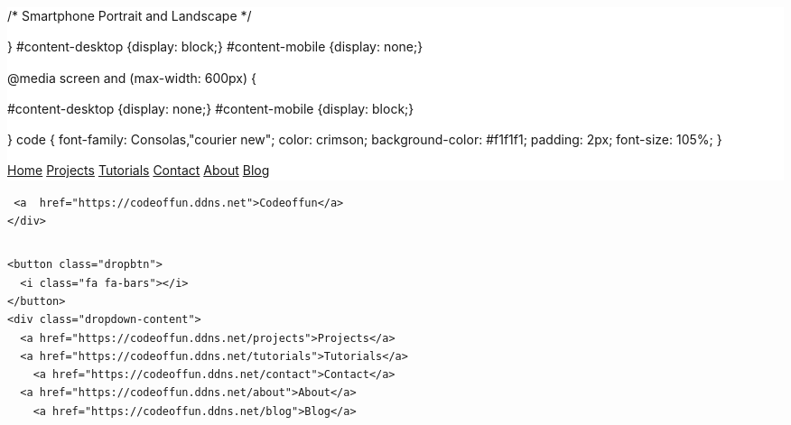   /* Smartphone Portrait and Landscape */ 

}
  #content-desktop {display: block;}
#content-mobile {display: none;}

@media screen and (max-width: 600px) {

#content-desktop {display: none;}
#content-mobile {display: block;}

}
  code {
  font-family: Consolas,"courier new";
  color: crimson;
  background-color: #f1f1f1;
  padding: 2px;
  font-size: 105%;
}
</style>
</head>
<body>

<div class="topnav">
<div id="content-desktop">
  <a href="https://codeoffun.ddns.net">Home</a>
  <a href="https://codeoffun.ddns.net/projects">Projects</a>
  <a class="active" href="https://codeoffun.ddns.net/tutorials">Tutorials</a>
    <a href="https://codeoffun.ddns.net/contact">Contact</a>
  <a href="https://codeoffun.ddns.net/about">About</a>
  <a  href="https://codeoffun.ddns.net/blog">Blog</a>  
  </div>
<div id="content-mobile">
 <div style="float:left" >

     <a  href="https://codeoffun.ddns.net">Codeoffun</a> 
    </div>

 <div style="float:right" >

<div class="dropdown">

    <button class="dropbtn">
      <i class="fa fa-bars"></i>
    </button>
    <div class="dropdown-content">
      <a href="https://codeoffun.ddns.net/projects">Projects</a>
      <a href="https://codeoffun.ddns.net/tutorials">Tutorials</a>
        <a href="https://codeoffun.ddns.net/contact">Contact</a>
      <a href="https://codeoffun.ddns.net/about">About</a>   
        <a href="https://codeoffun.ddns.net/blog">Blog</a>
  </div> 
    </div>
  </div>
</div>
  </div>
  <div>

